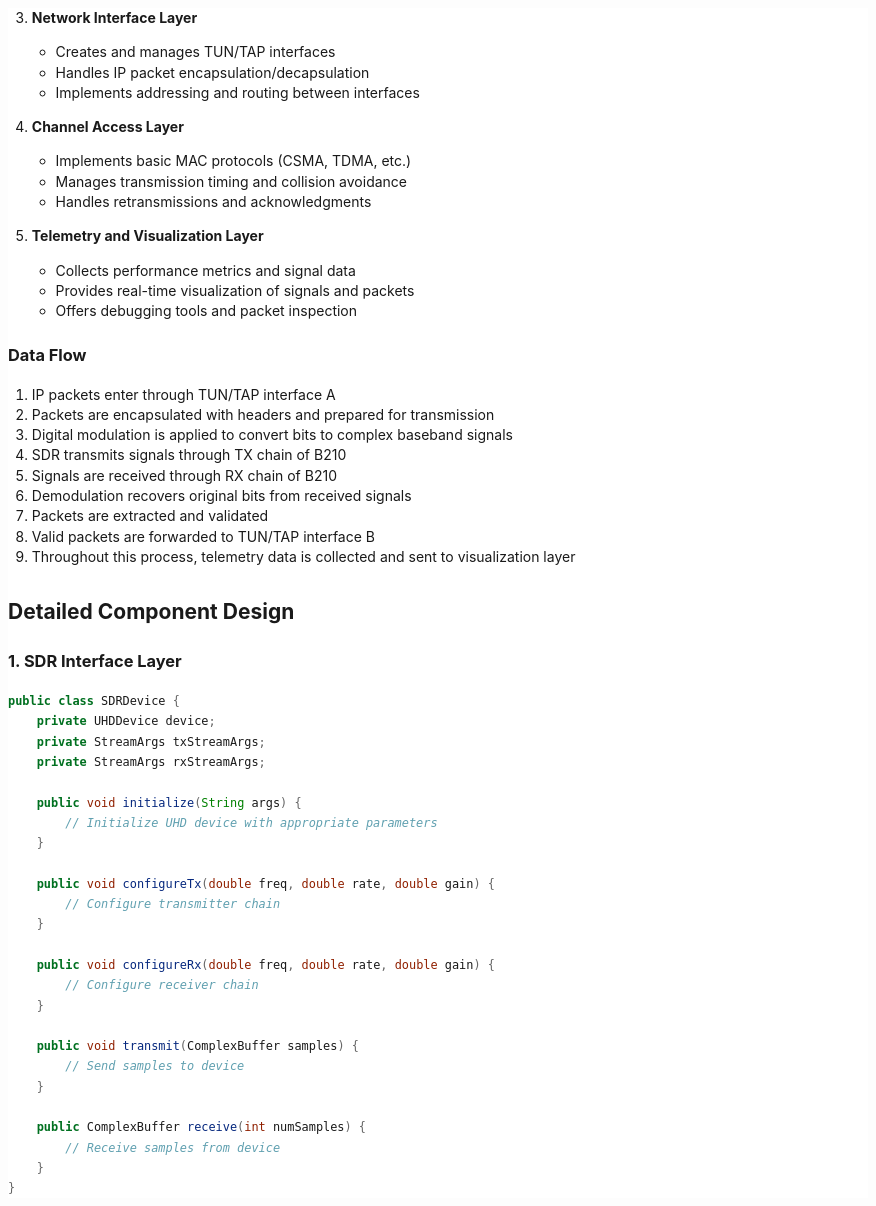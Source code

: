 3. **Network Interface Layer**
   - Creates and manages TUN/TAP interfaces
   - Handles IP packet encapsulation/decapsulation
   - Implements addressing and routing between interfaces

4. **Channel Access Layer**
   - Implements basic MAC protocols (CSMA, TDMA, etc.)
   - Manages transmission timing and collision avoidance
   - Handles retransmissions and acknowledgments

5. **Telemetry and Visualization Layer**
   - Collects performance metrics and signal data
   - Provides real-time visualization of signals and packets
   - Offers debugging tools and packet inspection

### Data Flow

1. IP packets enter through TUN/TAP interface A
2. Packets are encapsulated with headers and prepared for transmission
3. Digital modulation is applied to convert bits to complex baseband signals
4. SDR transmits signals through TX chain of B210
5. Signals are received through RX chain of B210
6. Demodulation recovers original bits from received signals
7. Packets are extracted and validated
8. Valid packets are forwarded to TUN/TAP interface B
9. Throughout this process, telemetry data is collected and sent to visualization layer

## Detailed Component Design

### 1. SDR Interface Layer

```java
public class SDRDevice {
    private UHDDevice device;
    private StreamArgs txStreamArgs;
    private StreamArgs rxStreamArgs;
    
    public void initialize(String args) {
        // Initialize UHD device with appropriate parameters
    }
    
    public void configureTx(double freq, double rate, double gain) {
        // Configure transmitter chain
    }
    
    public void configureRx(double freq, double rate, double gain) {
        // Configure receiver chain
    }
    
    public void transmit(ComplexBuffer samples) {
        // Send samples to device
    }
    
    public ComplexBuffer receive(int numSamples) {
        // Receive samples from device
    }
}
```
